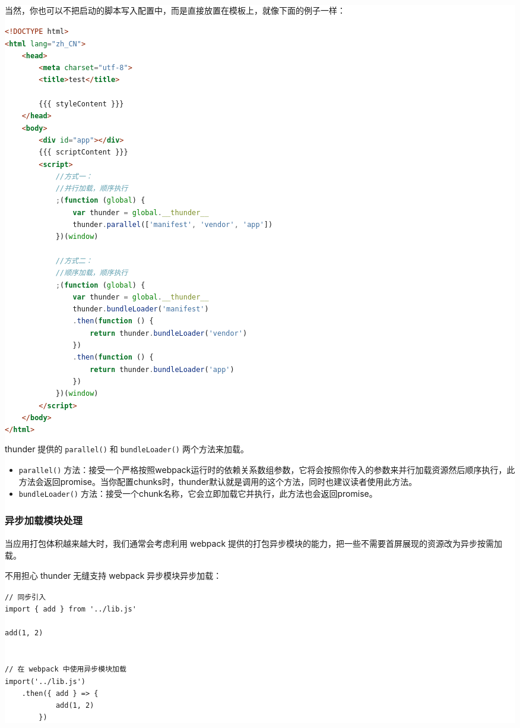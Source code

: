 当然，你也可以不把启动的脚本写入配置中，而是直接放置在模板上，就像下面的例子一样：


```html
<!DOCTYPE html>
<html lang="zh_CN">
    <head>
        <meta charset="utf-8">
        <title>test</title>

        {{{ styleContent }}}
    </head>
    <body>
        <div id="app"></div>
        {{{ scriptContent }}}
        <script>
            //方式一：
            //并行加载，顺序执行
            ;(function (global) {
                var thunder = global.__thunder__
                thunder.parallel(['manifest', 'vendor', 'app'])
            })(window)

            //方式二：
            //顺序加载，顺序执行
            ;(function (global) {
                var thunder = global.__thunder__
                thunder.bundleLoader('manifest')
                .then(function () {
                    return thunder.bundleLoader('vendor')
                })
                .then(function () {
                    return thunder.bundleLoader('app')
                })
            })(window)
        </script>
    </body>
</html>
```

thunder 提供的 `parallel()` 和 `bundleLoader()` 两个方法来加载。

- `parallel()` 方法：接受一个严格按照webpack运行时的依赖关系数组参数，它将会按照你传入的参数来并行加载资源然后顺序执行，此方法会返回promise。当你配置chunks时，thunder默认就是调用的这个方法，同时也建议读者使用此方法。
- `bundleLoader()` 方法：接受一个chunk名称，它会立即加载它并执行，此方法也会返回promise。

### 异步加载模块处理

当应用打包体积越来越大时，我们通常会考虑利用 webpack 提供的打包异步模块的能力，把一些不需要首屏展现的资源改为异步按需加载。

不用担心 thunder 无缝支持 webpack 异步模块异步加载：

```
// 同步引入
import { add } from '../lib.js'

add(1, 2)


// 在 webpack 中使用异步模块加载
import('../lib.js')
    .then({ add } => {
            add(1, 2)
        })
```
